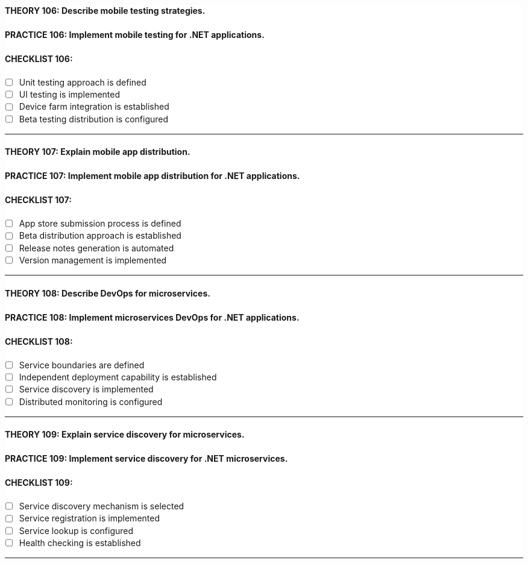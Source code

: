 
#### THEORY 106: Describe mobile testing strategies.

#### PRACTICE 106: Implement mobile testing for .NET applications.

#### CHECKLIST 106:

- [ ] Unit testing approach is defined
- [ ] UI testing is implemented
- [ ] Device farm integration is established
- [ ] Beta testing distribution is configured

---

#### THEORY 107: Explain mobile app distribution.

#### PRACTICE 107: Implement mobile app distribution for .NET applications.

#### CHECKLIST 107:

- [ ] App store submission process is defined
- [ ] Beta distribution approach is established
- [ ] Release notes generation is automated
- [ ] Version management is implemented

---

#### THEORY 108: Describe DevOps for microservices.

#### PRACTICE 108: Implement microservices DevOps for .NET applications.

#### CHECKLIST 108:

- [ ] Service boundaries are defined
- [ ] Independent deployment capability is established
- [ ] Service discovery is implemented
- [ ] Distributed monitoring is configured

---

#### THEORY 109: Explain service discovery for microservices.

#### PRACTICE 109: Implement service discovery for .NET microservices.

#### CHECKLIST 109:

- [ ] Service discovery mechanism is selected
- [ ] Service registration is implemented
- [ ] Service lookup is configured
- [ ] Health checking is established

---